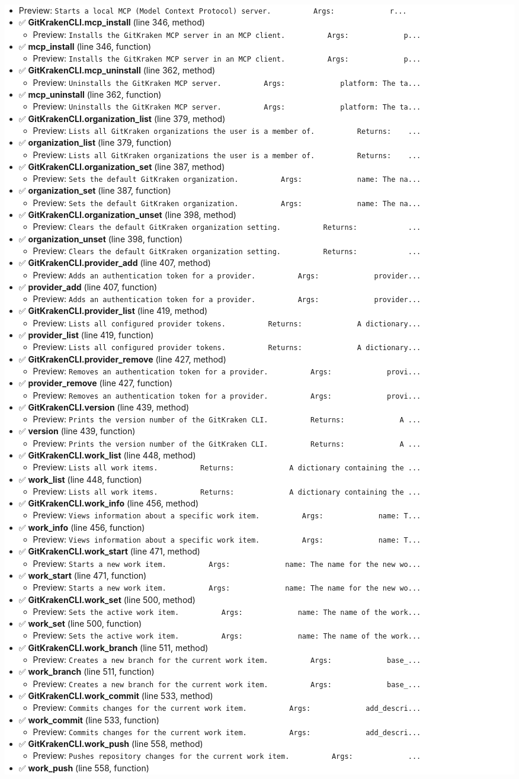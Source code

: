   - Preview: `Starts a local MCP (Model Context Protocol) server.          Args:             r...`
- ✅ **GitKrakenCLI.mcp_install** (line 346, method)
  - Preview: `Installs the GitKraken MCP server in an MCP client.          Args:             p...`
- ✅ **mcp_install** (line 346, function)
  - Preview: `Installs the GitKraken MCP server in an MCP client.          Args:             p...`
- ✅ **GitKrakenCLI.mcp_uninstall** (line 362, method)
  - Preview: `Uninstalls the GitKraken MCP server.          Args:             platform: The ta...`
- ✅ **mcp_uninstall** (line 362, function)
  - Preview: `Uninstalls the GitKraken MCP server.          Args:             platform: The ta...`
- ✅ **GitKrakenCLI.organization_list** (line 379, method)
  - Preview: `Lists all GitKraken organizations the user is a member of.          Returns:    ...`
- ✅ **organization_list** (line 379, function)
  - Preview: `Lists all GitKraken organizations the user is a member of.          Returns:    ...`
- ✅ **GitKrakenCLI.organization_set** (line 387, method)
  - Preview: `Sets the default GitKraken organization.          Args:             name: The na...`
- ✅ **organization_set** (line 387, function)
  - Preview: `Sets the default GitKraken organization.          Args:             name: The na...`
- ✅ **GitKrakenCLI.organization_unset** (line 398, method)
  - Preview: `Clears the default GitKraken organization setting.          Returns:            ...`
- ✅ **organization_unset** (line 398, function)
  - Preview: `Clears the default GitKraken organization setting.          Returns:            ...`
- ✅ **GitKrakenCLI.provider_add** (line 407, method)
  - Preview: `Adds an authentication token for a provider.          Args:             provider...`
- ✅ **provider_add** (line 407, function)
  - Preview: `Adds an authentication token for a provider.          Args:             provider...`
- ✅ **GitKrakenCLI.provider_list** (line 419, method)
  - Preview: `Lists all configured provider tokens.          Returns:             A dictionary...`
- ✅ **provider_list** (line 419, function)
  - Preview: `Lists all configured provider tokens.          Returns:             A dictionary...`
- ✅ **GitKrakenCLI.provider_remove** (line 427, method)
  - Preview: `Removes an authentication token for a provider.          Args:             provi...`
- ✅ **provider_remove** (line 427, function)
  - Preview: `Removes an authentication token for a provider.          Args:             provi...`
- ✅ **GitKrakenCLI.version** (line 439, method)
  - Preview: `Prints the version number of the GitKraken CLI.          Returns:             A ...`
- ✅ **version** (line 439, function)
  - Preview: `Prints the version number of the GitKraken CLI.          Returns:             A ...`
- ✅ **GitKrakenCLI.work_list** (line 448, method)
  - Preview: `Lists all work items.          Returns:             A dictionary containing the ...`
- ✅ **work_list** (line 448, function)
  - Preview: `Lists all work items.          Returns:             A dictionary containing the ...`
- ✅ **GitKrakenCLI.work_info** (line 456, method)
  - Preview: `Views information about a specific work item.          Args:             name: T...`
- ✅ **work_info** (line 456, function)
  - Preview: `Views information about a specific work item.          Args:             name: T...`
- ✅ **GitKrakenCLI.work_start** (line 471, method)
  - Preview: `Starts a new work item.          Args:             name: The name for the new wo...`
- ✅ **work_start** (line 471, function)
  - Preview: `Starts a new work item.          Args:             name: The name for the new wo...`
- ✅ **GitKrakenCLI.work_set** (line 500, method)
  - Preview: `Sets the active work item.          Args:             name: The name of the work...`
- ✅ **work_set** (line 500, function)
  - Preview: `Sets the active work item.          Args:             name: The name of the work...`
- ✅ **GitKrakenCLI.work_branch** (line 511, method)
  - Preview: `Creates a new branch for the current work item.          Args:             base_...`
- ✅ **work_branch** (line 511, function)
  - Preview: `Creates a new branch for the current work item.          Args:             base_...`
- ✅ **GitKrakenCLI.work_commit** (line 533, method)
  - Preview: `Commits changes for the current work item.          Args:             add_descri...`
- ✅ **work_commit** (line 533, function)
  - Preview: `Commits changes for the current work item.          Args:             add_descri...`
- ✅ **GitKrakenCLI.work_push** (line 558, method)
  - Preview: `Pushes repository changes for the current work item.          Args:             ...`
- ✅ **work_push** (line 558, function)